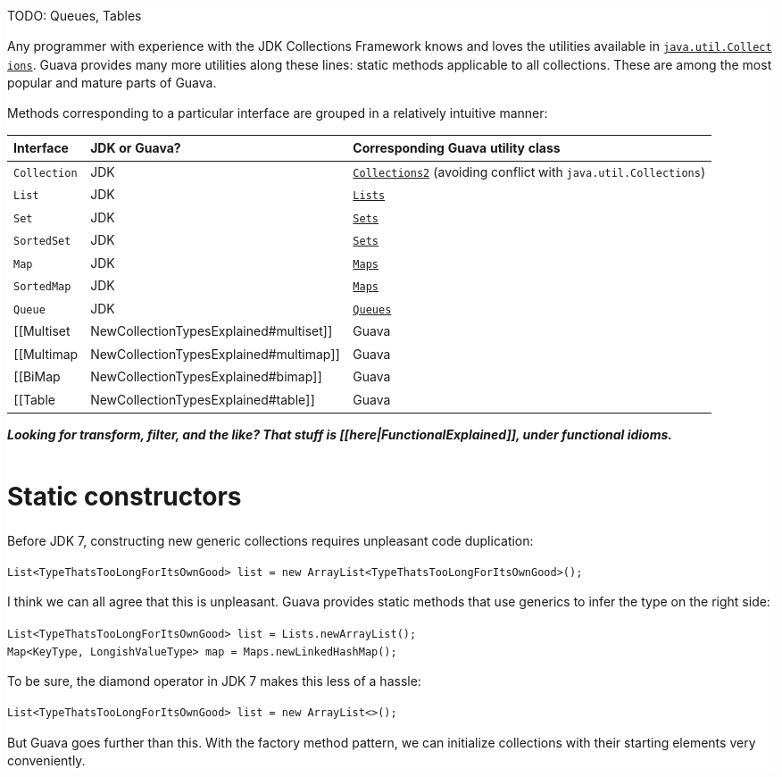 TODO: Queues, Tables

Any programmer with experience with the JDK Collections Framework knows and loves the utilities available in <a href='http://docs.oracle.com/javase/7/docs/api/java/util/Collections.html'><code>java.util.Collections</code></a>.  Guava provides many more utilities along these lines: static methods applicable to all collections.  These are among the most popular and mature parts of Guava.

Methods corresponding to a particular interface are grouped in a relatively intuitive manner:

| Interface | JDK or Guava? | Corresponding Guava utility class |
|:----------|:--------------|:----------------------------------|
| `Collection` | JDK           | <a href='http://google.github.io/guava/releases/snapshot/api/docs/com/google/common/collect/Collections2.html'><code>Collections2</code></a> (avoiding conflict with `java.util.Collections`) |
| `List`    | JDK           | <a href='http://google.github.io/guava/releases/snapshot/api/docs/com/google/common/collect/Lists.html'><code>Lists</code></a> |
| `Set`     | JDK           | <a href='http://google.github.io/guava/releases/snapshot/api/docs/com/google/common/collect/Sets.html'><code>Sets</code></a> |
| `SortedSet` | JDK           | <a href='http://google.github.io/guava/releases/snapshot/api/docs/com/google/common/collect/Sets.html'><code>Sets</code></a> |
| `Map`     | JDK           | <a href='http://google.github.io/guava/releases/snapshot/api/docs/com/google/common/collect/Maps.html'><code>Maps</code></a> |
| `SortedMap` | JDK           | <a href='http://google.github.io/guava/releases/snapshot/api/docs/com/google/common/collect/Maps.html'><code>Maps</code></a> |
| `Queue`   | JDK           | <a href='http://google.github.io/guava/releases/snapshot/api/docs/com/google/common/collect/Queues.html'><code>Queues</code></a> |
| [[Multiset|NewCollectionTypesExplained#multiset]] | Guava         | <a href='http://google.github.io/guava/releases/snapshot/api/docs/com/google/common/collect/Multisets.html'><code>Multisets</code></a> |
| [[Multimap|NewCollectionTypesExplained#multimap]] | Guava         | <a href='http://google.github.io/guava/releases/snapshot/api/docs/com/google/common/collect/Multimaps.html'><code>Multimaps</code></a> |
| [[BiMap|NewCollectionTypesExplained#bimap]] | Guava         | <a href='http://google.github.io/guava/releases/snapshot/api/docs/com/google/common/collect/Maps.html'><code>Maps</code></a> |
| [[Table|NewCollectionTypesExplained#table]] | Guava         | <a href='http://google.github.io/guava/releases/snapshot/api/docs/com/google/common/collect/Tables.html'><code>Tables</code></a> |

**_Looking for transform, filter, and the like?  That stuff is [[here|FunctionalExplained]], under functional idioms._**

# Static constructors
Before JDK 7, constructing new generic collections requires unpleasant code duplication:
```
List<TypeThatsTooLongForItsOwnGood> list = new ArrayList<TypeThatsTooLongForItsOwnGood>();
```
I think we can all agree that this is unpleasant.  Guava provides static methods that use generics to infer the type on the right side:
```
List<TypeThatsTooLongForItsOwnGood> list = Lists.newArrayList();
Map<KeyType, LongishValueType> map = Maps.newLinkedHashMap();
```

To be sure, the diamond operator in JDK 7 makes this less of a hassle:

```
List<TypeThatsTooLongForItsOwnGood> list = new ArrayList<>();
```

But Guava goes further than this.  With the factory method pattern, we can initialize collections with their starting elements very conveniently.
